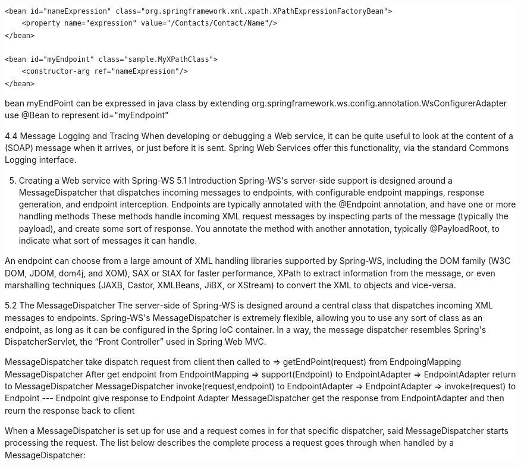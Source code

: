     <bean id="nameExpression" class="org.springframework.xml.xpath.XPathExpressionFactoryBean">
        <property name="expression" value="/Contacts/Contact/Name"/>
    </bean>

    <bean id="myEndpoint" class="sample.MyXPathClass">
        <constructor-arg ref="nameExpression"/>
    </bean>
</beans>

bean myEndPoint can be expressed in java class by extending  org.springframework.ws.config.annotation.WsConfigurerAdapter
use @Bean to represent id="myEndpoint" 

4.4 Message Logging and Tracing
When developing or debugging a Web service, it can be quite useful to look at the content of a (SOAP) message when it arrives, or just before it is sent. 
Spring Web Services offer this functionality, via the standard Commons Logging interface. 


5. Creating a Web service with Spring-WS
5.1 Introduction
Spring-WS's server-side support is designed around a MessageDispatcher that dispatches incoming messages to endpoints, 
with configurable endpoint mappings, response generation, and endpoint interception.
Endpoints are typically annotated with the @Endpoint annotation, and have one or more handling methods
These methods handle incoming XML request messages by inspecting parts of the message (typically the payload), and create some sort of response. 
 You annotate the method with another annotation, typically @PayloadRoot, to indicate what sort of messages it can handle. 

An endpoint can choose from a large amount of XML handling libraries supported by Spring-WS, 
including the DOM family (W3C DOM, JDOM, dom4j, and XOM), SAX or StAX for faster performance, XPath to extract information from the message, 
or even marshalling techniques (JAXB, Castor, XMLBeans, JiBX, or XStream) to convert the XML to objects and vice-versa. 

5.2 The MessageDispatcher
The server-side of Spring-WS is designed around a central class that dispatches incoming XML messages to endpoints. 
Spring-WS's MessageDispatcher is extremely flexible, allowing you to use any sort of class as an endpoint, as long as it can be configured in the Spring IoC container. 
In a way, the message dispatcher resembles Spring's DispatcherServlet, the “Front Controller” used in Spring Web MVC. 

MessageDispatcher take dispatch request from client then called to  => getEndPoint(request) from EndpoingMapping 
MessageDispatcher After get endpoint from EndpointMapping => support(Endpoint) to EndpointAdapter => EndpointAdapter return to MessageDispatcher
MessageDispatcher invoke(request,endpoint) to EndpointAdapter => EndpointAdapter => invoke(request) to Endpoint  --- Endpoint give response to Endpoint Adapter
MessageDispatcher get the response from EndpointAdapter and then reurn the response back to client

When a MessageDispatcher is set up for use and a request comes in for that specific dispatcher, said MessageDispatcher starts processing the request. 
The list below describes the complete process a request goes through when handled by a MessageDispatcher:
